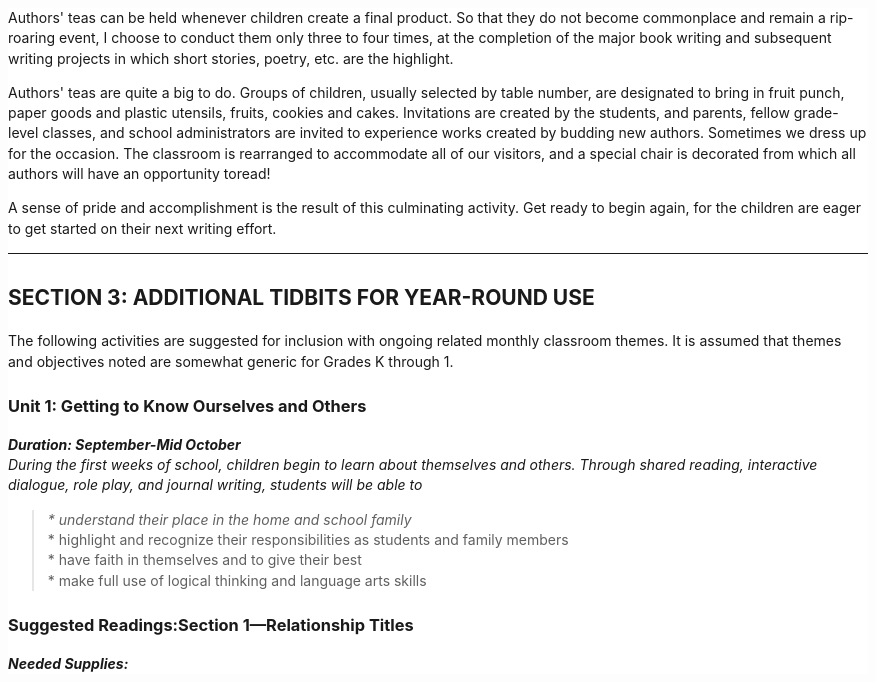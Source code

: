 Authors' teas can be held whenever children create a final product. So that they do not become commonplace and remain a rip-roaring event, I choose to conduct them only three to four times, at the completion of the major book writing and subsequent writing projects in which short stories, poetry, etc. are the highlight.
<p>
Authors' teas are quite a big to do. Groups of children, usually selected by table number, are designated to bring in fruit punch, paper goods and plastic utensils, fruits, cookies and cakes. Invitations are created by the students, and parents, fellow grade-level classes, and school administrators are invited to experience works created by budding new authors. Sometimes we dress up for the occasion. The classroom is rearranged to accommodate all of our visitors, and a special chair is decorated from which all authors will have an opportunity toread!
</p>
<p>
A sense of pride and accomplishment is the result of this culminating activity. Get ready to begin again, for the children are eager to get started on their next writing effort.
</p>
<hr/>
<h2>
SECTION 3: ADDITIONAL TIDBITS FOR YEAR-ROUND USE
</h2>
The following activities are suggested for inclusion with ongoing related monthly classroom themes. It is assumed that themes and objectives noted are somewhat generic for Grades K through 1.
<h3>
Unit 1: Getting to Know Ourselves and Others
</h3>
<p>
<b>
<i>
Duration: September-Mid October
</i>
</b>
<br/>
<i>
During the first weeks of school, children begin to learn about themselves and others. Through shared reading, interactive dialogue, role play, and journal writing, students will be able to
</i>
</p>
<blockquote>
<dl>
<dt>
<i>
* understand their place in the home and school family
</i>
<dt>
* highlight and recognize their responsibilities as students and family members
<dt>
* have faith in themselves and to give their best
<dt>
* make full use of logical thinking and language arts skills
</dt>
</dt>
</dt>
</dt>
</dl>
</blockquote>
<h3>
Suggested Readings:Section 1—Relationship Titles
</h3>
<p>
<b>
<i>
Needed Supplies:
</i>
</b>